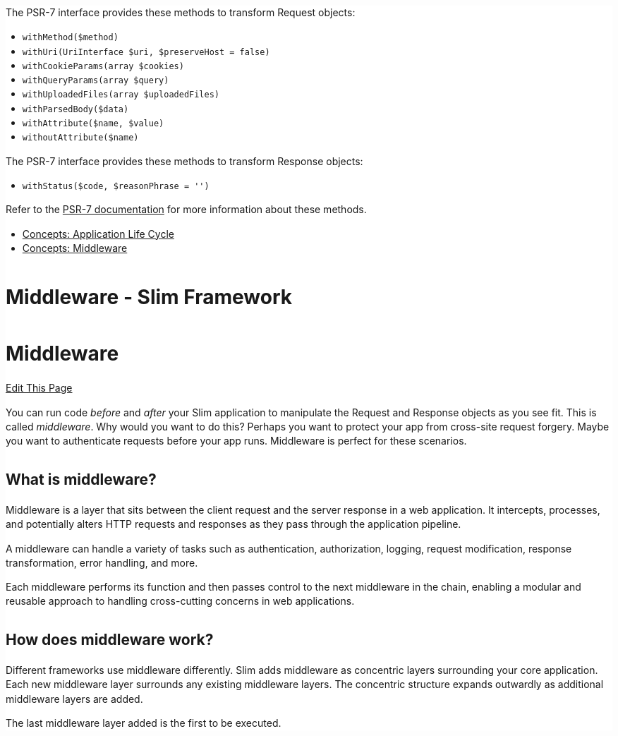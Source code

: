 The PSR-7 interface provides these methods to transform Request objects:

- `withMethod($method)`
- `withUri(UriInterface $uri, $preserveHost = false)`
- `withCookieParams(array $cookies)`
- `withQueryParams(array $query)`
- `withUploadedFiles(array $uploadedFiles)`
- `withParsedBody($data)`
- `withAttribute($name, $value)`
- `withoutAttribute($name)`

The PSR-7 interface provides these methods to transform Response objects:

- `withStatus($code, $reasonPhrase = '')`

Refer to the [PSR-7 documentation](https://www.php-fig.org/psr/psr-7/) for more information about these methods.

- [Concepts: Application Life Cycle](/docs/v4/concepts/life-cycle.html)
- [Concepts: Middleware](/docs/v4/concepts/middleware.html)

# Middleware - Slim Framework

# Middleware

[Edit This Page](https://github.com/slimphp/Slim-Website/tree/gh-pages/docs/v4/concepts/middleware.md)

You can run code _before_ and _after_ your Slim application to manipulate the Request and Response objects as you see fit. This is called _middleware_. Why would you want to do this? Perhaps you want to protect your app from cross-site request forgery. Maybe you want to authenticate requests before your app runs. Middleware is perfect for these scenarios.

## What is middleware?

Middleware is a layer that sits between the client request and the server response in a web application. It intercepts, processes, and potentially alters HTTP requests and responses as they pass through the application pipeline.

A middleware can handle a variety of tasks such as authentication, authorization, logging, request modification, response transformation, error handling, and more.

Each middleware performs its function and then passes control to the next middleware in the chain, enabling a modular and reusable approach to handling cross-cutting concerns in web applications.

## How does middleware work?

Different frameworks use middleware differently. Slim adds middleware as concentric layers surrounding your core application. Each new middleware layer surrounds any existing middleware layers. The concentric structure expands outwardly as additional middleware layers are added.

The last middleware layer added is the first to be executed.

